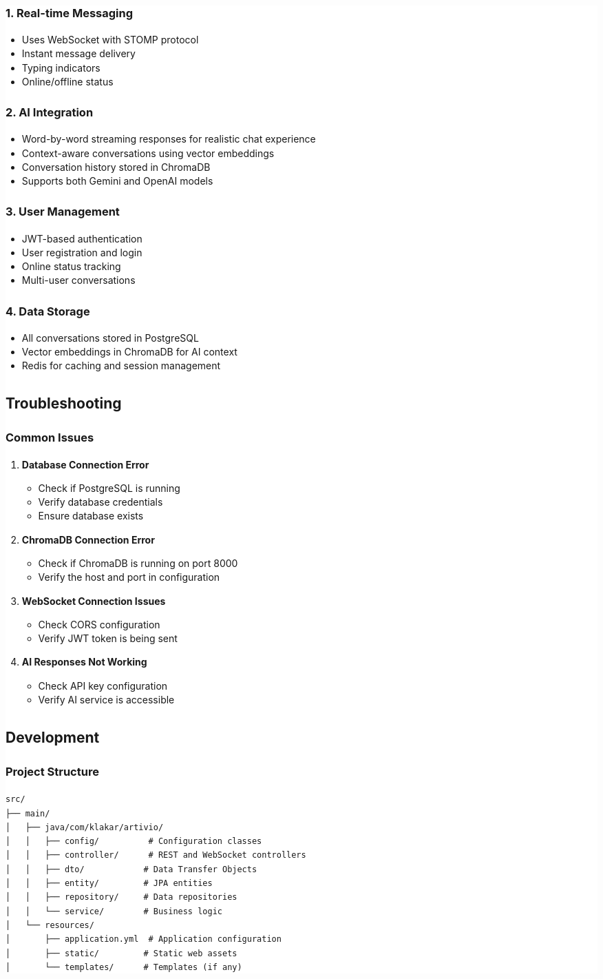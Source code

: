 ### 1. Real-time Messaging
- Uses WebSocket with STOMP protocol
- Instant message delivery
- Typing indicators
- Online/offline status

### 2. AI Integration
- Word-by-word streaming responses for realistic chat experience
- Context-aware conversations using vector embeddings
- Conversation history stored in ChromaDB
- Supports both Gemini and OpenAI models

### 3. User Management
- JWT-based authentication
- User registration and login
- Online status tracking
- Multi-user conversations

### 4. Data Storage
- All conversations stored in PostgreSQL
- Vector embeddings in ChromaDB for AI context
- Redis for caching and session management

## Troubleshooting

### Common Issues

1. **Database Connection Error**
   - Check if PostgreSQL is running
   - Verify database credentials
   - Ensure database exists

2. **ChromaDB Connection Error**
   - Check if ChromaDB is running on port 8000
   - Verify the host and port in configuration

3. **WebSocket Connection Issues**
   - Check CORS configuration
   - Verify JWT token is being sent

4. **AI Responses Not Working**
   - Check API key configuration
   - Verify AI service is accessible

## Development

### Project Structure
```
src/
├── main/
│   ├── java/com/klakar/artivio/
│   │   ├── config/          # Configuration classes
│   │   ├── controller/      # REST and WebSocket controllers
│   │   ├── dto/            # Data Transfer Objects
│   │   ├── entity/         # JPA entities
│   │   ├── repository/     # Data repositories
│   │   └── service/        # Business logic
│   └── resources/
│       ├── application.yml  # Application configuration
│       ├── static/         # Static web assets
│       └── templates/      # Templates (if any)
```
